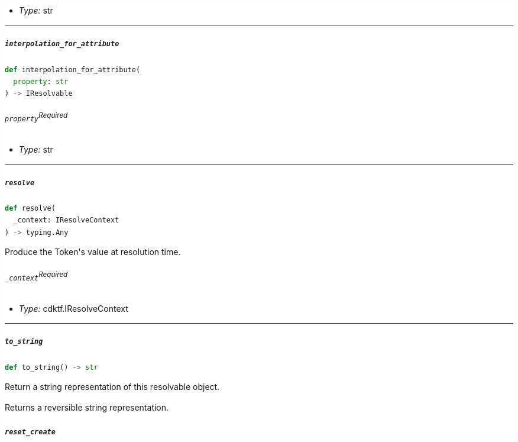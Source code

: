 - *Type:* str

---

##### `interpolation_for_attribute` <a name="interpolation_for_attribute" id="rhizo-co-terraform-provider-oci.bdsBdsInstanceMetastoreConfig.BdsBdsInstanceMetastoreConfigTimeoutsOutputReference.interpolationForAttribute"></a>

```python
def interpolation_for_attribute(
  property: str
) -> IResolvable
```

###### `property`<sup>Required</sup> <a name="property" id="rhizo-co-terraform-provider-oci.bdsBdsInstanceMetastoreConfig.BdsBdsInstanceMetastoreConfigTimeoutsOutputReference.interpolationForAttribute.parameter.property"></a>

- *Type:* str

---

##### `resolve` <a name="resolve" id="rhizo-co-terraform-provider-oci.bdsBdsInstanceMetastoreConfig.BdsBdsInstanceMetastoreConfigTimeoutsOutputReference.resolve"></a>

```python
def resolve(
  _context: IResolveContext
) -> typing.Any
```

Produce the Token's value at resolution time.

###### `_context`<sup>Required</sup> <a name="_context" id="rhizo-co-terraform-provider-oci.bdsBdsInstanceMetastoreConfig.BdsBdsInstanceMetastoreConfigTimeoutsOutputReference.resolve.parameter._context"></a>

- *Type:* cdktf.IResolveContext

---

##### `to_string` <a name="to_string" id="rhizo-co-terraform-provider-oci.bdsBdsInstanceMetastoreConfig.BdsBdsInstanceMetastoreConfigTimeoutsOutputReference.toString"></a>

```python
def to_string() -> str
```

Return a string representation of this resolvable object.

Returns a reversible string representation.

##### `reset_create` <a name="reset_create" id="rhizo-co-terraform-provider-oci.bdsBdsInstanceMetastoreConfig.BdsBdsInstanceMetastoreConfigTimeoutsOutputReference.resetCreate"></a>
